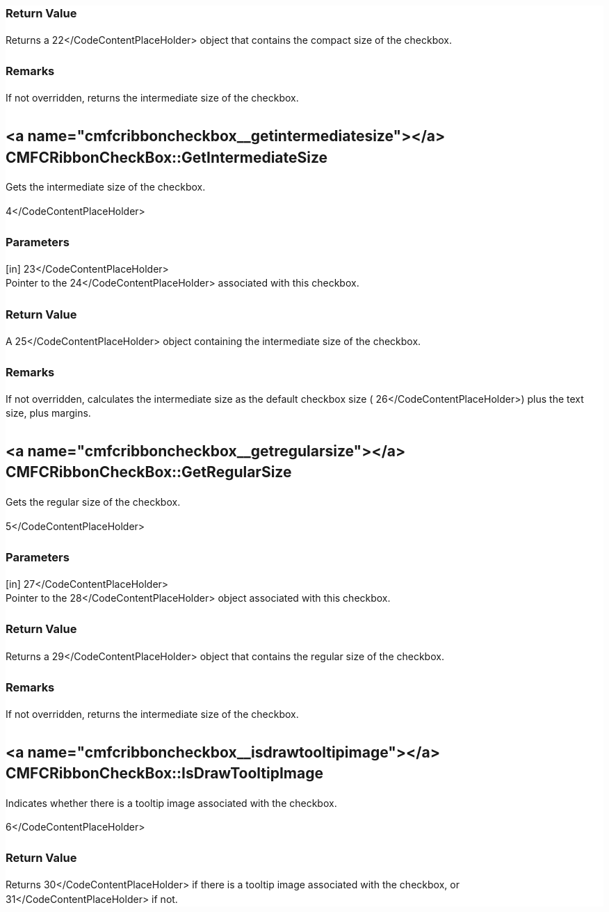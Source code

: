 ### Return Value  
 Returns a <CodeContentPlaceHolder>22\</CodeContentPlaceHolder> object that contains the compact size of the checkbox.  
  
### Remarks  
 If not overridden, returns the intermediate size of the checkbox.  
  
##  \<a name="cmfcribboncheckbox__getintermediatesize">\</a>  CMFCRibbonCheckBox::GetIntermediateSize  
 Gets the intermediate size of the checkbox.  
  
<CodeContentPlaceHolder>4\</CodeContentPlaceHolder>  
### Parameters  
 [in] <CodeContentPlaceHolder>23\</CodeContentPlaceHolder>  
 Pointer to the <CodeContentPlaceHolder>24\</CodeContentPlaceHolder> associated with this checkbox.  
  
### Return Value  
 A <CodeContentPlaceHolder>25\</CodeContentPlaceHolder> object containing the intermediate size of the checkbox.  
  
### Remarks  
 If not overridden, calculates the intermediate size as the default checkbox size ( <CodeContentPlaceHolder>26\</CodeContentPlaceHolder>) plus the text size, plus margins.  
  
##  \<a name="cmfcribboncheckbox__getregularsize">\</a>  CMFCRibbonCheckBox::GetRegularSize  
 Gets the regular size of the checkbox.  
  
<CodeContentPlaceHolder>5\</CodeContentPlaceHolder>  
### Parameters  
 [in] <CodeContentPlaceHolder>27\</CodeContentPlaceHolder>  
 Pointer to the <CodeContentPlaceHolder>28\</CodeContentPlaceHolder> object associated with this checkbox.  
  
### Return Value  
 Returns a <CodeContentPlaceHolder>29\</CodeContentPlaceHolder> object that contains the regular size of the checkbox.  
  
### Remarks  
 If not overridden, returns the intermediate size of the checkbox.  
  
##  \<a name="cmfcribboncheckbox__isdrawtooltipimage">\</a>  CMFCRibbonCheckBox::IsDrawTooltipImage  
 Indicates whether there is a tooltip image associated with the checkbox.  
  
<CodeContentPlaceHolder>6\</CodeContentPlaceHolder>  
### Return Value  
 Returns <CodeContentPlaceHolder>30\</CodeContentPlaceHolder> if there is a tooltip image associated with the checkbox, or <CodeContentPlaceHolder>31\</CodeContentPlaceHolder> if not.  
  